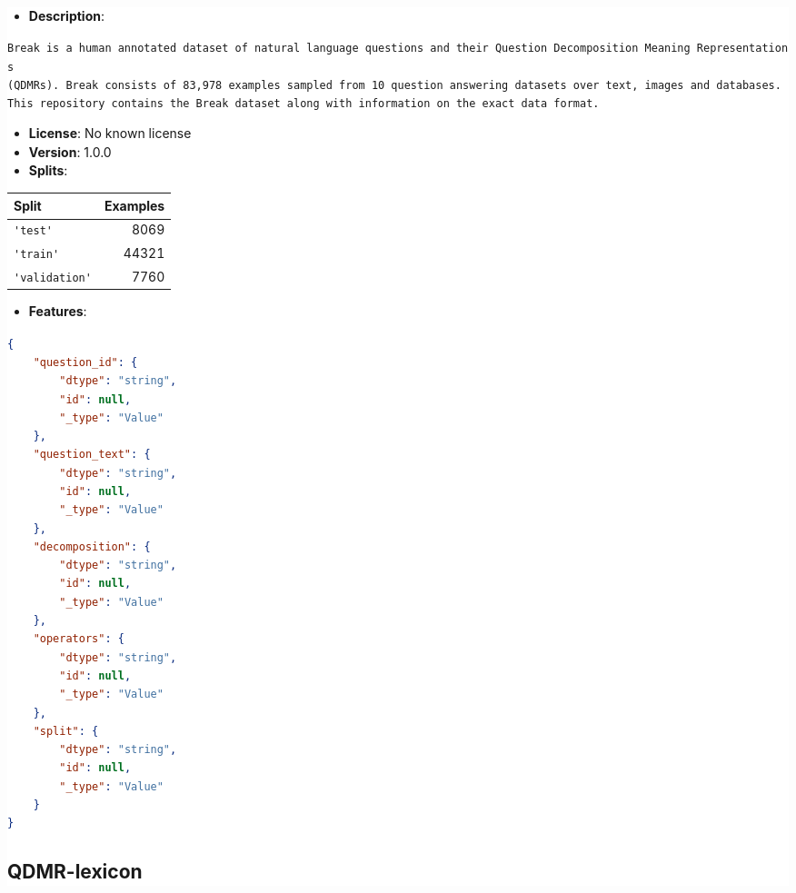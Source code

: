 *   **Description**:

```
Break is a human annotated dataset of natural language questions and their Question Decomposition Meaning Representations
(QDMRs). Break consists of 83,978 examples sampled from 10 question answering datasets over text, images and databases. 
This repository contains the Break dataset along with information on the exact data format.
```

*   **License**: No known license
*   **Version**: 1.0.0
*   **Splits**:

Split  | Examples
:----- | -------:
`'test'` | 8069
`'train'` | 44321
`'validation'` | 7760

*   **Features**:

```json
{
    "question_id": {
        "dtype": "string",
        "id": null,
        "_type": "Value"
    },
    "question_text": {
        "dtype": "string",
        "id": null,
        "_type": "Value"
    },
    "decomposition": {
        "dtype": "string",
        "id": null,
        "_type": "Value"
    },
    "operators": {
        "dtype": "string",
        "id": null,
        "_type": "Value"
    },
    "split": {
        "dtype": "string",
        "id": null,
        "_type": "Value"
    }
}
```



## QDMR-lexicon
